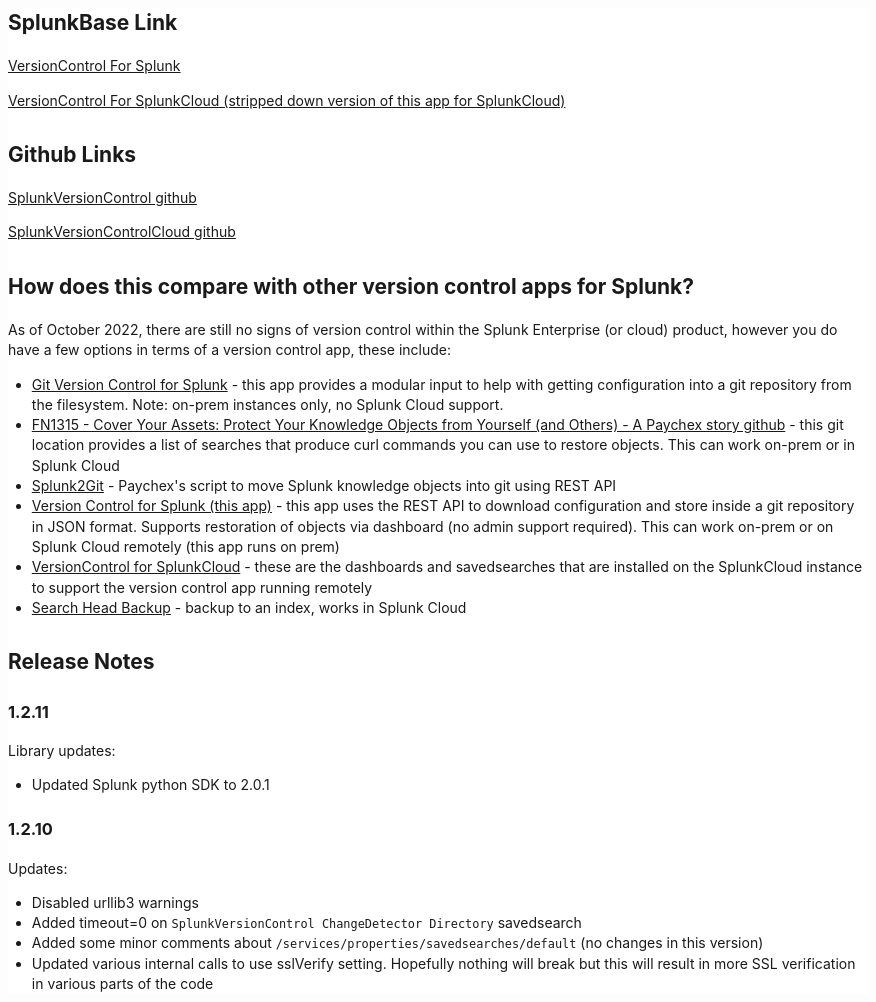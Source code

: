 ## SplunkBase Link
[VersionControl For Splunk](https://splunkbase.splunk.com/app/4355)

[VersionControl For SplunkCloud (stripped down version of this app for SplunkCloud)](https://splunkbase.splunk.com/app/5061)

## Github Links
[SplunkVersionControl github](https://github.com/gjanders/SplunkVersionControl)

[SplunkVersionControlCloud github](https://github.com/gjanders/SplunkVersionControlCloud)

## How does this compare with other version control apps for Splunk?
As of October 2022, there are still no signs of version control within the Splunk Enterprise (or cloud) product, however you do have a few options in terms of a version control app, these include:
- [Git Version Control for Splunk](https://splunkbase.splunk.com/app/4182) - this app provides a modular input to help with getting configuration into a git repository from the filesystem. Note: on-prem instances only, no Splunk Cloud support.
- [FN1315 - Cover Your Assets: Protect Your Knowledge Objects from Yourself (and Others) - A Paychex story github](https://github.com/paychex/Splunk.Conf19) - this git location provides a list of searches that produce curl commands you can use to restore objects. This can work on-prem or in Splunk Cloud
- [Splunk2Git](https://github.com/paychex/splunk-python/tree/main/Splunk2Git) - Paychex's script to move Splunk knowledge objects into git using REST API
- [Version Control for Splunk (this app)](https://splunkbase.splunk.com/app/4355) - this app uses the REST API to download configuration and store inside a git repository in JSON format. Supports restoration of objects via dashboard (no admin support required). This can work on-prem or on Splunk Cloud remotely (this app runs on prem)
- [VersionControl for SplunkCloud](https://splunkbase.splunk.com/app/5061) - these are the dashboards and savedsearches that are installed on the SplunkCloud instance to support the version control app running remotely
- [Search Head Backup](https://splunkbase.splunk.com/app/6438) - backup to an index, works in Splunk Cloud

## Release Notes
### 1.2.11
Library updates:
- Updated Splunk python SDK to 2.0.1

### 1.2.10
Updates:
- Disabled urllib3 warnings
- Added timeout=0 on `SplunkVersionControl ChangeDetector Directory` savedsearch
- Added some minor comments about `/services/properties/savedsearches/default` (no changes in this version)
- Updated various internal calls to use sslVerify setting. Hopefully nothing will break but this will result in more SSL verification in various parts of the code
